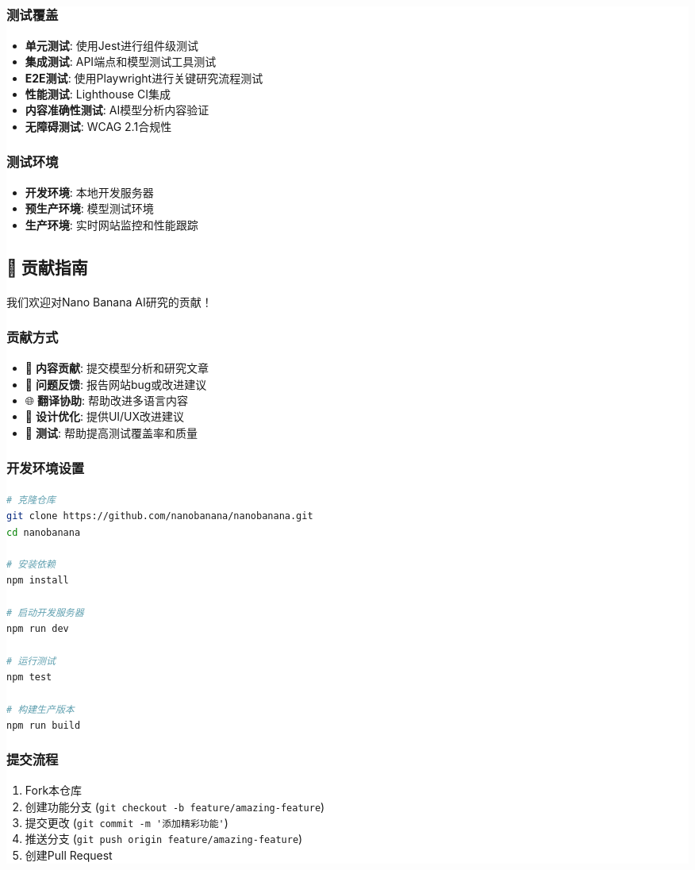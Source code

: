 ### 测试覆盖
- **单元测试**: 使用Jest进行组件级测试
- **集成测试**: API端点和模型测试工具测试
- **E2E测试**: 使用Playwright进行关键研究流程测试
- **性能测试**: Lighthouse CI集成
- **内容准确性测试**: AI模型分析内容验证
- **无障碍测试**: WCAG 2.1合规性

### 测试环境
- **开发环境**: 本地开发服务器
- **预生产环境**: 模型测试环境
- **生产环境**: 实时网站监控和性能跟踪

## 🤝 贡献指南

我们欢迎对Nano Banana AI研究的贡献！

### 贡献方式
- 📝 **内容贡献**: 提交模型分析和研究文章
- 🐛 **问题反馈**: 报告网站bug或改进建议
- 🌐 **翻译协助**: 帮助改进多语言内容
- 🎨 **设计优化**: 提供UI/UX改进建议
- 🧪 **测试**: 帮助提高测试覆盖率和质量

### 开发环境设置
```bash
# 克隆仓库
git clone https://github.com/nanobanana/nanobanana.git
cd nanobanana

# 安装依赖
npm install

# 启动开发服务器
npm run dev

# 运行测试
npm test

# 构建生产版本
npm run build
```

### 提交流程
1. Fork本仓库
2. 创建功能分支 (`git checkout -b feature/amazing-feature`)
3. 提交更改 (`git commit -m '添加精彩功能'`)
4. 推送分支 (`git push origin feature/amazing-feature`)
5. 创建Pull Request
